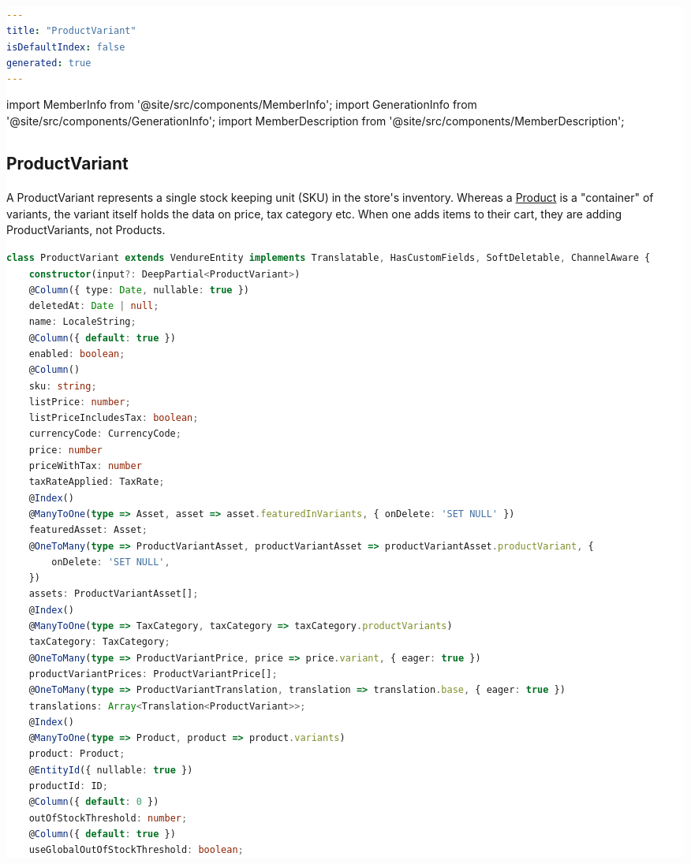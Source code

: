 ```yaml
---
title: "ProductVariant"
isDefaultIndex: false
generated: true
---
```


import MemberInfo from '@site/src/components/MemberInfo';
import GenerationInfo from '@site/src/components/GenerationInfo';
import MemberDescription from '@site/src/components/MemberDescription';


## ProductVariant

<GenerationInfo sourceFile="packages/core/src/entity/product-variant/product-variant.entity.ts" sourceLine="38" packageName="@bb-vendure/core" />

A ProductVariant represents a single stock keeping unit (SKU) in the store's inventory.
Whereas a <a href='/reference/typescript-api/entities/product#product'>Product</a> is a "container" of variants, the variant itself holds the
data on price, tax category etc. When one adds items to their cart, they are adding
ProductVariants, not Products.

```ts title="Signature"
class ProductVariant extends VendureEntity implements Translatable, HasCustomFields, SoftDeletable, ChannelAware {
    constructor(input?: DeepPartial<ProductVariant>)
    @Column({ type: Date, nullable: true })
    deletedAt: Date | null;
    name: LocaleString;
    @Column({ default: true })
    enabled: boolean;
    @Column()
    sku: string;
    listPrice: number;
    listPriceIncludesTax: boolean;
    currencyCode: CurrencyCode;
    price: number
    priceWithTax: number
    taxRateApplied: TaxRate;
    @Index()
    @ManyToOne(type => Asset, asset => asset.featuredInVariants, { onDelete: 'SET NULL' })
    featuredAsset: Asset;
    @OneToMany(type => ProductVariantAsset, productVariantAsset => productVariantAsset.productVariant, {
        onDelete: 'SET NULL',
    })
    assets: ProductVariantAsset[];
    @Index()
    @ManyToOne(type => TaxCategory, taxCategory => taxCategory.productVariants)
    taxCategory: TaxCategory;
    @OneToMany(type => ProductVariantPrice, price => price.variant, { eager: true })
    productVariantPrices: ProductVariantPrice[];
    @OneToMany(type => ProductVariantTranslation, translation => translation.base, { eager: true })
    translations: Array<Translation<ProductVariant>>;
    @Index()
    @ManyToOne(type => Product, product => product.variants)
    product: Product;
    @EntityId({ nullable: true })
    productId: ID;
    @Column({ default: 0 })
    outOfStockThreshold: number;
    @Column({ default: true })
    useGlobalOutOfStockThreshold: boolean;
```